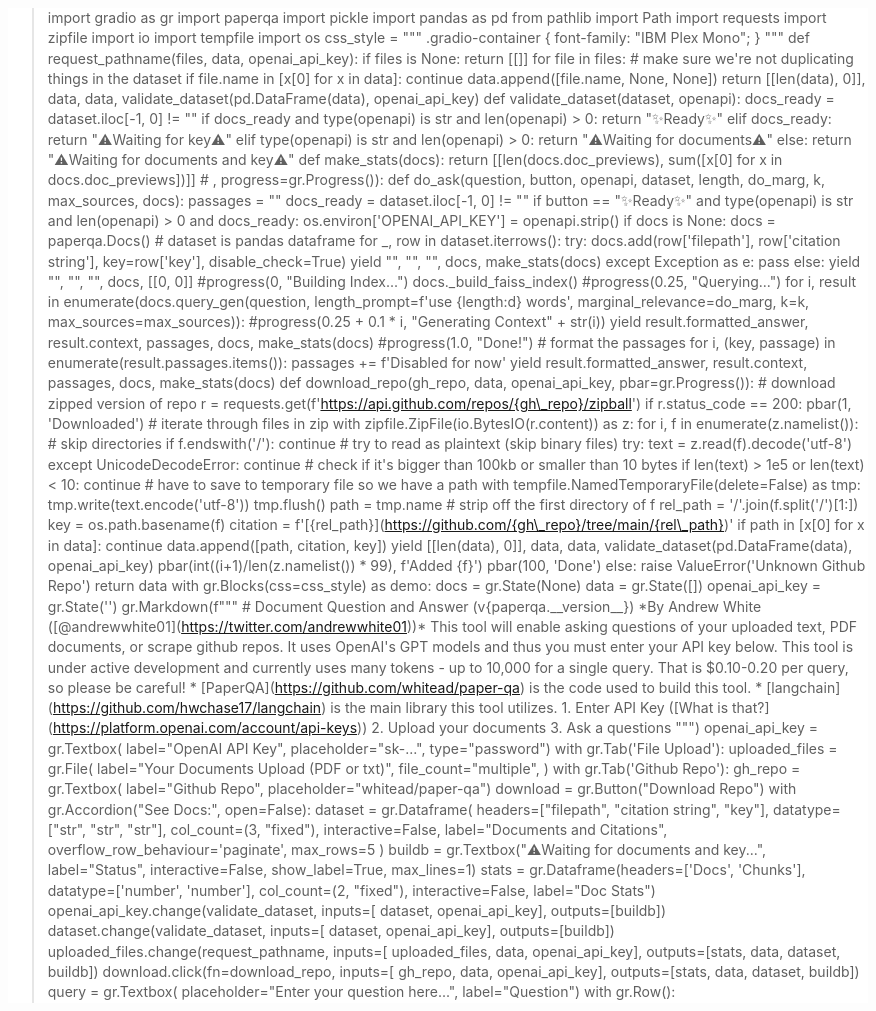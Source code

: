 > import gradio as gr import paperqa import pickle import pandas as pd from pathlib import Path import requests import zipfile import io import tempfile import os css\_style = """ .gradio-container { font-family: "IBM Plex Mono"; } """ def request\_pathname(files, data, openai\_api\_key): if files is None: return \[\[\]\] for file in files: # make sure we're not duplicating things in the dataset if file.name in \[x\[0\] for x in data\]: continue data.append(\[file.name, None, None\]) return \[\[len(data), 0\]\], data, data, validate\_dataset(pd.DataFrame(data), openai\_api\_key) def validate\_dataset(dataset, openapi): docs\_ready = dataset.iloc\[-1, 0\] != "" if docs\_ready and type(openapi) is str and len(openapi) > 0: return "✨Ready✨" elif docs\_ready: return "⚠️Waiting for key⚠️" elif type(openapi) is str and len(openapi) > 0: return "⚠️Waiting for documents⚠️" else: return "⚠️Waiting for documents and key⚠️" def make\_stats(docs): return \[\[len(docs.doc\_previews), sum(\[x\[0\] for x in docs.doc\_previews\])\]\] # , progress=gr.Progress()): def do\_ask(question, button, openapi, dataset, length, do\_marg, k, max\_sources, docs): passages = "" docs\_ready = dataset.iloc\[-1, 0\] != "" if button == "✨Ready✨" and type(openapi) is str and len(openapi) > 0 and docs\_ready: os.environ\['OPENAI\_API\_KEY'\] = openapi.strip() if docs is None: docs = paperqa.Docs() # dataset is pandas dataframe for \_, row in dataset.iterrows(): try: docs.add(row\['filepath'\], row\['citation string'\], key=row\['key'\], disable\_check=True) yield "", "", "", docs, make\_stats(docs) except Exception as e: pass else: yield "", "", "", docs, \[\[0, 0\]\] #progress(0, "Building Index...") docs.\_build\_faiss\_index() #progress(0.25, "Querying...") for i, result in enumerate(docs.query\_gen(question, length\_prompt=f'use {length:d} words', marginal\_relevance=do\_marg, k=k, max\_sources=max\_sources)): #progress(0.25 + 0.1 \* i, "Generating Context" + str(i)) yield result.formatted\_answer, result.context, passages, docs, make\_stats(docs) #progress(1.0, "Done!") # format the passages for i, (key, passage) in enumerate(result.passages.items()): passages += f'Disabled for now' yield result.formatted\_answer, result.context, passages, docs, make\_stats(docs) def download\_repo(gh\_repo, data, openai\_api\_key, pbar=gr.Progress()): # download zipped version of repo r = requests.get(f'https://api.github.com/repos/{gh\_repo}/zipball') if r.status\_code == 200: pbar(1, 'Downloaded') # iterate through files in zip with zipfile.ZipFile(io.BytesIO(r.content)) as z: for i, f in enumerate(z.namelist()): # skip directories if f.endswith('/'): continue # try to read as plaintext (skip binary files) try: text = z.read(f).decode('utf-8') except UnicodeDecodeError: continue # check if it's bigger than 100kb or smaller than 10 bytes if len(text) > 1e5 or len(text) < 10: continue # have to save to temporary file so we have a path with tempfile.NamedTemporaryFile(delete=False) as tmp: tmp.write(text.encode('utf-8')) tmp.flush() path = tmp.name # strip off the first directory of f rel\_path = '/'.join(f.split('/')\[1:\]) key = os.path.basename(f) citation = f'\[{rel\_path}\](https://github.com/{gh\_repo}/tree/main/{rel\_path})' if path in \[x\[0\] for x in data\]: continue data.append(\[path, citation, key\]) yield \[\[len(data), 0\]\], data, data, validate\_dataset(pd.DataFrame(data), openai\_api\_key) pbar(int((i+1)/len(z.namelist()) \* 99), f'Added {f}') pbar(100, 'Done') else: raise ValueError('Unknown Github Repo') return data with gr.Blocks(css=css\_style) as demo: docs = gr.State(None) data = gr.State(\[\]) openai\_api\_key = gr.State('') gr.Markdown(f""" # Document Question and Answer (v{paperqa.\_\_version\_\_}) \*By Andrew White (\[@andrewwhite01\](https://twitter.com/andrewwhite01))\* This tool will enable asking questions of your uploaded text, PDF documents, or scrape github repos. It uses OpenAI's GPT models and thus you must enter your API key below. This tool is under active development and currently uses many tokens - up to 10,000 for a single query. That is $0.10-0.20 per query, so please be careful! \* \[PaperQA\](https://github.com/whitead/paper-qa) is the code used to build this tool. \* \[langchain\](https://github.com/hwchase17/langchain) is the main library this tool utilizes. 1. Enter API Key (\[What is that?\](https://platform.openai.com/account/api-keys)) 2. Upload your documents 3. Ask a questions """) openai\_api\_key = gr.Textbox( label="OpenAI API Key", placeholder="sk-...", type="password") with gr.Tab('File Upload'): uploaded\_files = gr.File( label="Your Documents Upload (PDF or txt)", file\_count="multiple", ) with gr.Tab('Github Repo'): gh\_repo = gr.Textbox( label="Github Repo", placeholder="whitead/paper-qa") download = gr.Button("Download Repo") with gr.Accordion("See Docs:", open=False): dataset = gr.Dataframe( headers=\["filepath", "citation string", "key"\], datatype=\["str", "str", "str"\], col\_count=(3, "fixed"), interactive=False, label="Documents and Citations", overflow\_row\_behaviour='paginate', max\_rows=5 ) buildb = gr.Textbox("⚠️Waiting for documents and key...", label="Status", interactive=False, show\_label=True, max\_lines=1) stats = gr.Dataframe(headers=\['Docs', 'Chunks'\], datatype=\['number', 'number'\], col\_count=(2, "fixed"), interactive=False, label="Doc Stats") openai\_api\_key.change(validate\_dataset, inputs=\[ dataset, openai\_api\_key\], outputs=\[buildb\]) dataset.change(validate\_dataset, inputs=\[ dataset, openai\_api\_key\], outputs=\[buildb\]) uploaded\_files.change(request\_pathname, inputs=\[ uploaded\_files, data, openai\_api\_key\], outputs=\[stats, data, dataset, buildb\]) download.click(fn=download\_repo, inputs=\[ gh\_repo, data, openai\_api\_key\], outputs=\[stats, data, dataset, buildb\]) query = gr.Textbox( placeholder="Enter your question here...", label="Question") with gr.Row():
